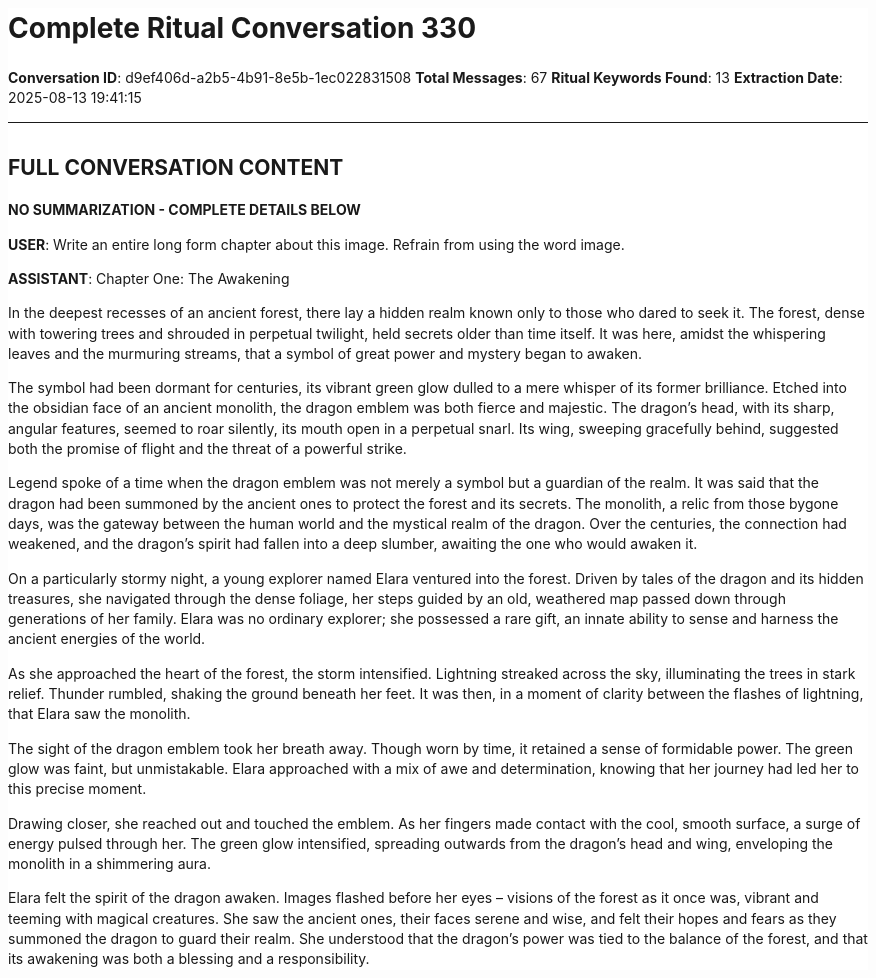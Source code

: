 # Complete Ritual Conversation 330

**Conversation ID**: d9ef406d-a2b5-4b91-8e5b-1ec022831508
**Total Messages**: 67
**Ritual Keywords Found**: 13
**Extraction Date**: 2025-08-13 19:41:15

---

## FULL CONVERSATION CONTENT

**NO SUMMARIZATION - COMPLETE DETAILS BELOW**

**USER**: Write an entire long form chapter about this image. Refrain from using the word image.

**ASSISTANT**: Chapter One: The Awakening

In the deepest recesses of an ancient forest, there lay a hidden realm known only to those who dared to seek it. The forest, dense with towering trees and shrouded in perpetual twilight, held secrets older than time itself. It was here, amidst the whispering leaves and the murmuring streams, that a symbol of great power and mystery began to awaken.

The symbol had been dormant for centuries, its vibrant green glow dulled to a mere whisper of its former brilliance. Etched into the obsidian face of an ancient monolith, the dragon emblem was both fierce and majestic. The dragon’s head, with its sharp, angular features, seemed to roar silently, its mouth open in a perpetual snarl. Its wing, sweeping gracefully behind, suggested both the promise of flight and the threat of a powerful strike.

Legend spoke of a time when the dragon emblem was not merely a symbol but a guardian of the realm. It was said that the dragon had been summoned by the ancient ones to protect the forest and its secrets. The monolith, a relic from those bygone days, was the gateway between the human world and the mystical realm of the dragon. Over the centuries, the connection had weakened, and the dragon’s spirit had fallen into a deep slumber, awaiting the one who would awaken it.

On a particularly stormy night, a young explorer named Elara ventured into the forest. Driven by tales of the dragon and its hidden treasures, she navigated through the dense foliage, her steps guided by an old, weathered map passed down through generations of her family. Elara was no ordinary explorer; she possessed a rare gift, an innate ability to sense and harness the ancient energies of the world.

As she approached the heart of the forest, the storm intensified. Lightning streaked across the sky, illuminating the trees in stark relief. Thunder rumbled, shaking the ground beneath her feet. It was then, in a moment of clarity between the flashes of lightning, that Elara saw the monolith.

The sight of the dragon emblem took her breath away. Though worn by time, it retained a sense of formidable power. The green glow was faint, but unmistakable. Elara approached with a mix of awe and determination, knowing that her journey had led her to this precise moment.

Drawing closer, she reached out and touched the emblem. As her fingers made contact with the cool, smooth surface, a surge of energy pulsed through her. The green glow intensified, spreading outwards from the dragon’s head and wing, enveloping the monolith in a shimmering aura.

Elara felt the spirit of the dragon awaken. Images flashed before her eyes – visions of the forest as it once was, vibrant and teeming with magical creatures. She saw the ancient ones, their faces serene and wise, and felt their hopes and fears as they summoned the dragon to guard their realm. She understood that the dragon’s power was tied to the balance of the forest, and that its awakening was both a blessing and a responsibility.
